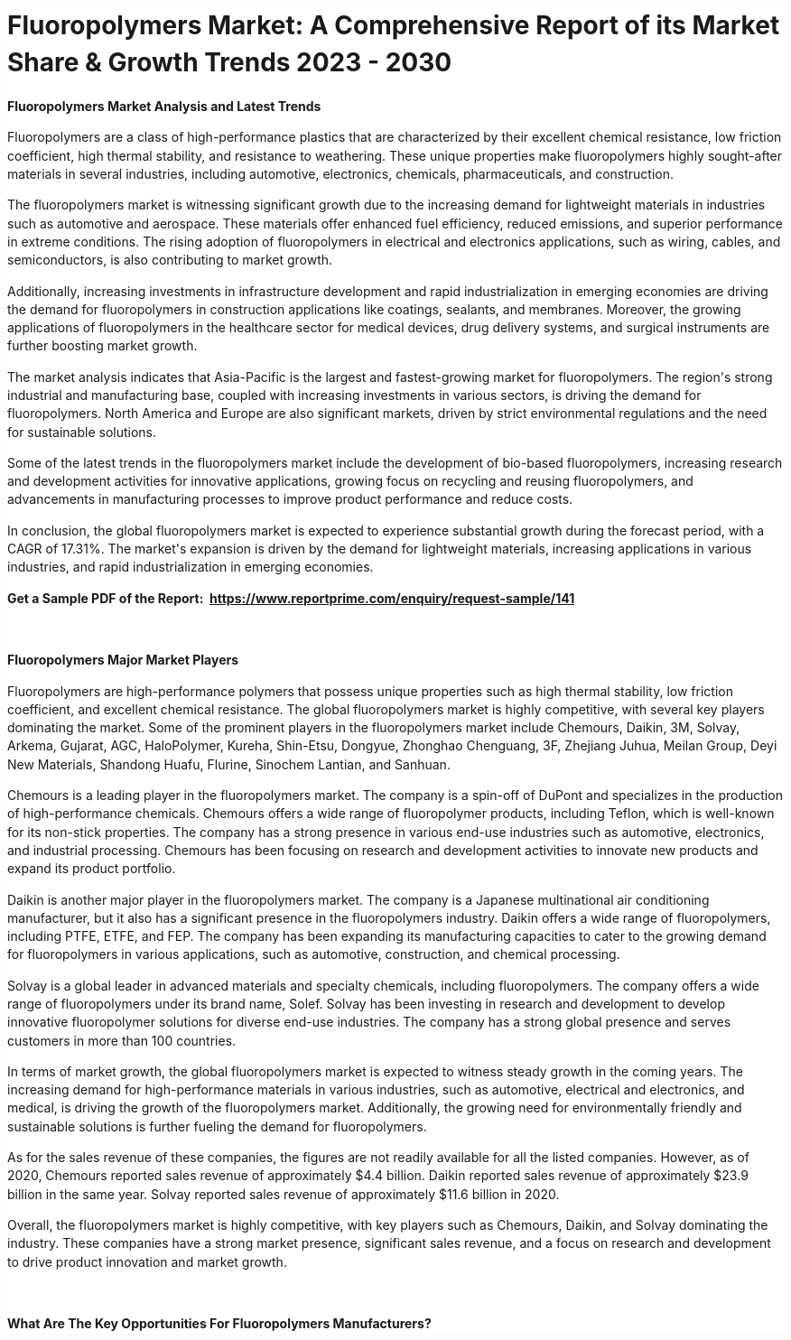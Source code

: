 <p><h1>Fluoropolymers Market: A Comprehensive Report of its Market Share & Growth Trends 2023 - 2030</h1></p><p><strong>Fluoropolymers Market Analysis and Latest Trends</strong></p>
<p><p>Fluoropolymers are a class of high-performance plastics that are characterized by their excellent chemical resistance, low friction coefficient, high thermal stability, and resistance to weathering. These unique properties make fluoropolymers highly sought-after materials in several industries, including automotive, electronics, chemicals, pharmaceuticals, and construction.</p><p>The fluoropolymers market is witnessing significant growth due to the increasing demand for lightweight materials in industries such as automotive and aerospace. These materials offer enhanced fuel efficiency, reduced emissions, and superior performance in extreme conditions. The rising adoption of fluoropolymers in electrical and electronics applications, such as wiring, cables, and semiconductors, is also contributing to market growth.</p><p>Additionally, increasing investments in infrastructure development and rapid industrialization in emerging economies are driving the demand for fluoropolymers in construction applications like coatings, sealants, and membranes. Moreover, the growing applications of fluoropolymers in the healthcare sector for medical devices, drug delivery systems, and surgical instruments are further boosting market growth.</p><p>The market analysis indicates that Asia-Pacific is the largest and fastest-growing market for fluoropolymers. The region's strong industrial and manufacturing base, coupled with increasing investments in various sectors, is driving the demand for fluoropolymers. North America and Europe are also significant markets, driven by strict environmental regulations and the need for sustainable solutions.</p><p>Some of the latest trends in the fluoropolymers market include the development of bio-based fluoropolymers, increasing research and development activities for innovative applications, growing focus on recycling and reusing fluoropolymers, and advancements in manufacturing processes to improve product performance and reduce costs.</p><p>In conclusion, the global fluoropolymers market is expected to experience substantial growth during the forecast period, with a CAGR of 17.31%. The market's expansion is driven by the demand for lightweight materials, increasing applications in various industries, and rapid industrialization in emerging economies.</p></p>
<p><strong>Get a Sample PDF of the Report:&nbsp; <a href="https://www.reportprime.com/enquiry/request-sample/141">https://www.reportprime.com/enquiry/request-sample/141</a></strong></p>
<p>&nbsp;</p>
<p><strong>Fluoropolymers Major Market Players</strong></p>
<p><p>Fluoropolymers are high-performance polymers that possess unique properties such as high thermal stability, low friction coefficient, and excellent chemical resistance. The global fluoropolymers market is highly competitive, with several key players dominating the market. Some of the prominent players in the fluoropolymers market include Chemours, Daikin, 3M, Solvay, Arkema, Gujarat, AGC, HaloPolymer, Kureha, Shin-Etsu, Dongyue, Zhonghao Chenguang, 3F, Zhejiang Juhua, Meilan Group, Deyi New Materials, Shandong Huafu, Flurine, Sinochem Lantian, and Sanhuan.</p><p>Chemours is a leading player in the fluoropolymers market. The company is a spin-off of DuPont and specializes in the production of high-performance chemicals. Chemours offers a wide range of fluoropolymer products, including Teflon, which is well-known for its non-stick properties. The company has a strong presence in various end-use industries such as automotive, electronics, and industrial processing. Chemours has been focusing on research and development activities to innovate new products and expand its product portfolio. </p><p>Daikin is another major player in the fluoropolymers market. The company is a Japanese multinational air conditioning manufacturer, but it also has a significant presence in the fluoropolymers industry. Daikin offers a wide range of fluoropolymers, including PTFE, ETFE, and FEP. The company has been expanding its manufacturing capacities to cater to the growing demand for fluoropolymers in various applications, such as automotive, construction, and chemical processing.</p><p>Solvay is a global leader in advanced materials and specialty chemicals, including fluoropolymers. The company offers a wide range of fluoropolymers under its brand name, Solef. Solvay has been investing in research and development to develop innovative fluoropolymer solutions for diverse end-use industries. The company has a strong global presence and serves customers in more than 100 countries.</p><p>In terms of market growth, the global fluoropolymers market is expected to witness steady growth in the coming years. The increasing demand for high-performance materials in various industries, such as automotive, electrical and electronics, and medical, is driving the growth of the fluoropolymers market. Additionally, the growing need for environmentally friendly and sustainable solutions is further fueling the demand for fluoropolymers.</p><p>As for the sales revenue of these companies, the figures are not readily available for all the listed companies. However, as of 2020, Chemours reported sales revenue of approximately $4.4 billion. Daikin reported sales revenue of approximately $23.9 billion in the same year. Solvay reported sales revenue of approximately $11.6 billion in 2020.</p><p>Overall, the fluoropolymers market is highly competitive, with key players such as Chemours, Daikin, and Solvay dominating the industry. These companies have a strong market presence, significant sales revenue, and a focus on research and development to drive product innovation and market growth.</p></p>
<p>&nbsp;</p>
<p><strong>What Are The Key Opportunities For Fluoropolymers Manufacturers?</strong></p>